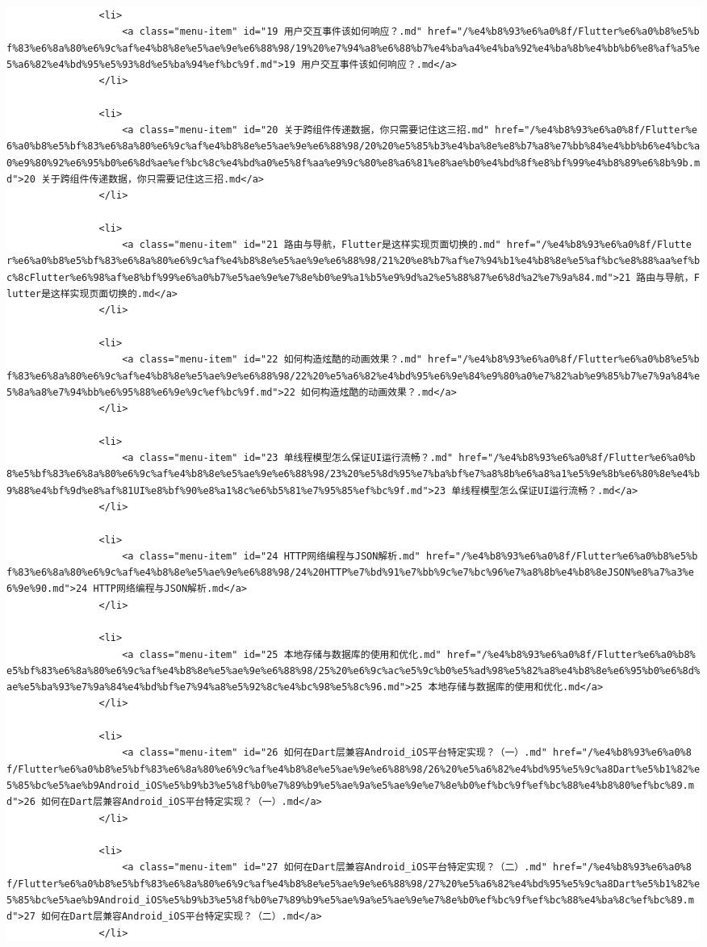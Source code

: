                     <li>
                        <a class="menu-item" id="19 用户交互事件该如何响应？.md" href="/%e4%b8%93%e6%a0%8f/Flutter%e6%a0%b8%e5%bf%83%e6%8a%80%e6%9c%af%e4%b8%8e%e5%ae%9e%e6%88%98/19%20%e7%94%a8%e6%88%b7%e4%ba%a4%e4%ba%92%e4%ba%8b%e4%bb%b6%e8%af%a5%e5%a6%82%e4%bd%95%e5%93%8d%e5%ba%94%ef%bc%9f.md">19 用户交互事件该如何响应？.md</a>
                    </li>
                    
                    <li>
                        <a class="menu-item" id="20 关于跨组件传递数据，你只需要记住这三招.md" href="/%e4%b8%93%e6%a0%8f/Flutter%e6%a0%b8%e5%bf%83%e6%8a%80%e6%9c%af%e4%b8%8e%e5%ae%9e%e6%88%98/20%20%e5%85%b3%e4%ba%8e%e8%b7%a8%e7%bb%84%e4%bb%b6%e4%bc%a0%e9%80%92%e6%95%b0%e6%8d%ae%ef%bc%8c%e4%bd%a0%e5%8f%aa%e9%9c%80%e8%a6%81%e8%ae%b0%e4%bd%8f%e8%bf%99%e4%b8%89%e6%8b%9b.md">20 关于跨组件传递数据，你只需要记住这三招.md</a>
                    </li>
                    
                    <li>
                        <a class="menu-item" id="21 路由与导航，Flutter是这样实现页面切换的.md" href="/%e4%b8%93%e6%a0%8f/Flutter%e6%a0%b8%e5%bf%83%e6%8a%80%e6%9c%af%e4%b8%8e%e5%ae%9e%e6%88%98/21%20%e8%b7%af%e7%94%b1%e4%b8%8e%e5%af%bc%e8%88%aa%ef%bc%8cFlutter%e6%98%af%e8%bf%99%e6%a0%b7%e5%ae%9e%e7%8e%b0%e9%a1%b5%e9%9d%a2%e5%88%87%e6%8d%a2%e7%9a%84.md">21 路由与导航，Flutter是这样实现页面切换的.md</a>
                    </li>
                    
                    <li>
                        <a class="menu-item" id="22 如何构造炫酷的动画效果？.md" href="/%e4%b8%93%e6%a0%8f/Flutter%e6%a0%b8%e5%bf%83%e6%8a%80%e6%9c%af%e4%b8%8e%e5%ae%9e%e6%88%98/22%20%e5%a6%82%e4%bd%95%e6%9e%84%e9%80%a0%e7%82%ab%e9%85%b7%e7%9a%84%e5%8a%a8%e7%94%bb%e6%95%88%e6%9e%9c%ef%bc%9f.md">22 如何构造炫酷的动画效果？.md</a>
                    </li>
                    
                    <li>
                        <a class="menu-item" id="23 单线程模型怎么保证UI运行流畅？.md" href="/%e4%b8%93%e6%a0%8f/Flutter%e6%a0%b8%e5%bf%83%e6%8a%80%e6%9c%af%e4%b8%8e%e5%ae%9e%e6%88%98/23%20%e5%8d%95%e7%ba%bf%e7%a8%8b%e6%a8%a1%e5%9e%8b%e6%80%8e%e4%b9%88%e4%bf%9d%e8%af%81UI%e8%bf%90%e8%a1%8c%e6%b5%81%e7%95%85%ef%bc%9f.md">23 单线程模型怎么保证UI运行流畅？.md</a>
                    </li>
                    
                    <li>
                        <a class="menu-item" id="24 HTTP网络编程与JSON解析.md" href="/%e4%b8%93%e6%a0%8f/Flutter%e6%a0%b8%e5%bf%83%e6%8a%80%e6%9c%af%e4%b8%8e%e5%ae%9e%e6%88%98/24%20HTTP%e7%bd%91%e7%bb%9c%e7%bc%96%e7%a8%8b%e4%b8%8eJSON%e8%a7%a3%e6%9e%90.md">24 HTTP网络编程与JSON解析.md</a>
                    </li>
                    
                    <li>
                        <a class="menu-item" id="25 本地存储与数据库的使用和优化.md" href="/%e4%b8%93%e6%a0%8f/Flutter%e6%a0%b8%e5%bf%83%e6%8a%80%e6%9c%af%e4%b8%8e%e5%ae%9e%e6%88%98/25%20%e6%9c%ac%e5%9c%b0%e5%ad%98%e5%82%a8%e4%b8%8e%e6%95%b0%e6%8d%ae%e5%ba%93%e7%9a%84%e4%bd%bf%e7%94%a8%e5%92%8c%e4%bc%98%e5%8c%96.md">25 本地存储与数据库的使用和优化.md</a>
                    </li>
                    
                    <li>
                        <a class="menu-item" id="26 如何在Dart层兼容Android_iOS平台特定实现？（一）.md" href="/%e4%b8%93%e6%a0%8f/Flutter%e6%a0%b8%e5%bf%83%e6%8a%80%e6%9c%af%e4%b8%8e%e5%ae%9e%e6%88%98/26%20%e5%a6%82%e4%bd%95%e5%9c%a8Dart%e5%b1%82%e5%85%bc%e5%ae%b9Android_iOS%e5%b9%b3%e5%8f%b0%e7%89%b9%e5%ae%9a%e5%ae%9e%e7%8e%b0%ef%bc%9f%ef%bc%88%e4%b8%80%ef%bc%89.md">26 如何在Dart层兼容Android_iOS平台特定实现？（一）.md</a>
                    </li>
                    
                    <li>
                        <a class="menu-item" id="27 如何在Dart层兼容Android_iOS平台特定实现？（二）.md" href="/%e4%b8%93%e6%a0%8f/Flutter%e6%a0%b8%e5%bf%83%e6%8a%80%e6%9c%af%e4%b8%8e%e5%ae%9e%e6%88%98/27%20%e5%a6%82%e4%bd%95%e5%9c%a8Dart%e5%b1%82%e5%85%bc%e5%ae%b9Android_iOS%e5%b9%b3%e5%8f%b0%e7%89%b9%e5%ae%9a%e5%ae%9e%e7%8e%b0%ef%bc%9f%ef%bc%88%e4%ba%8c%ef%bc%89.md">27 如何在Dart层兼容Android_iOS平台特定实现？（二）.md</a>
                    </li>
                    